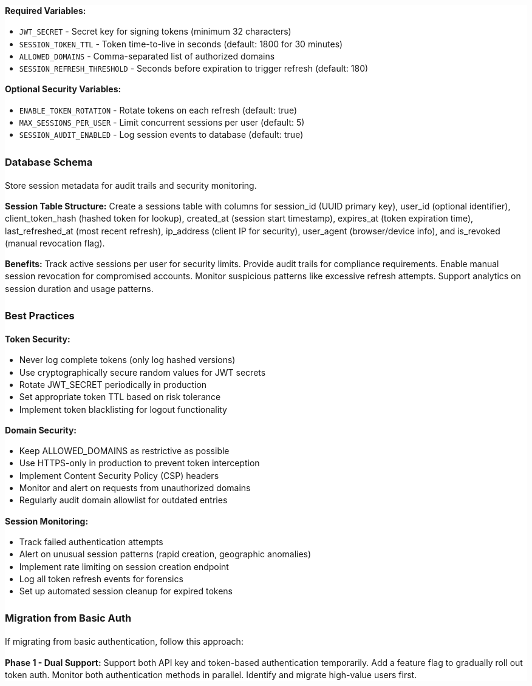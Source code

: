 **Required Variables:**
- `JWT_SECRET` - Secret key for signing tokens (minimum 32 characters)
- `SESSION_TOKEN_TTL` - Token time-to-live in seconds (default: 1800 for 30 minutes)
- `ALLOWED_DOMAINS` - Comma-separated list of authorized domains
- `SESSION_REFRESH_THRESHOLD` - Seconds before expiration to trigger refresh (default: 180)

**Optional Security Variables:**
- `ENABLE_TOKEN_ROTATION` - Rotate tokens on each refresh (default: true)
- `MAX_SESSIONS_PER_USER` - Limit concurrent sessions per user (default: 5)
- `SESSION_AUDIT_ENABLED` - Log session events to database (default: true)

### Database Schema

Store session metadata for audit trails and security monitoring.

**Session Table Structure:**
Create a sessions table with columns for session_id (UUID primary key), user_id (optional identifier), client_token_hash (hashed token for lookup), created_at (session start timestamp), expires_at (token expiration time), last_refreshed_at (most recent refresh), ip_address (client IP for security), user_agent (browser/device info), and is_revoked (manual revocation flag).

**Benefits:**
Track active sessions per user for security limits. Provide audit trails for compliance requirements. Enable manual session revocation for compromised accounts. Monitor suspicious patterns like excessive refresh attempts. Support analytics on session duration and usage patterns.

### Best Practices

**Token Security:**
- Never log complete tokens (only log hashed versions)
- Use cryptographically secure random values for JWT secrets
- Rotate JWT_SECRET periodically in production
- Set appropriate token TTL based on risk tolerance
- Implement token blacklisting for logout functionality

**Domain Security:**
- Keep ALLOWED_DOMAINS as restrictive as possible
- Use HTTPS-only in production to prevent token interception
- Implement Content Security Policy (CSP) headers
- Monitor and alert on requests from unauthorized domains
- Regularly audit domain allowlist for outdated entries

**Session Monitoring:**
- Track failed authentication attempts
- Alert on unusual session patterns (rapid creation, geographic anomalies)
- Implement rate limiting on session creation endpoint
- Log all token refresh events for forensics
- Set up automated session cleanup for expired tokens

### Migration from Basic Auth

If migrating from basic authentication, follow this approach:

**Phase 1 - Dual Support:**
Support both API key and token-based authentication temporarily. Add a feature flag to gradually roll out token auth. Monitor both authentication methods in parallel. Identify and migrate high-value users first.
